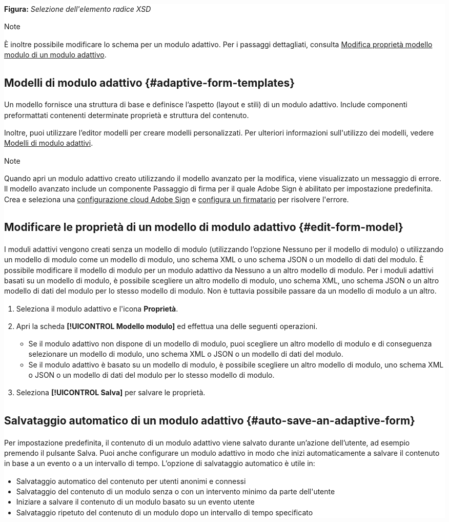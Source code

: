    **Figura:** *Selezione dell&#39;elemento radice XSD*

>[!NOTE]
>
>È inoltre possibile modificare lo schema per un modulo adattivo. Per i passaggi dettagliati, consulta [Modifica proprietà modello modulo di un modulo adattivo](#edit-form-model).

## Modelli di modulo adattivo {#adaptive-form-templates}

Un modello fornisce una struttura di base e definisce l’aspetto (layout e stili) di un modulo adattivo. Include componenti preformattati contenenti determinate proprietà e struttura del contenuto. 

Inoltre, puoi utilizzare l’editor modelli per creare modelli personalizzati. Per ulteriori informazioni sull&#39;utilizzo dei modelli, vedere [Modelli di modulo adattivi](template-editor.md).

>[!NOTE]
>
>Quando apri un modulo adattivo creato utilizzando il modello avanzato per la modifica, viene visualizzato un messaggio di errore. Il modello avanzato include un componente Passaggio di firma per il quale Adobe Sign è abilitato per impostazione predefinita. Crea e seleziona una [configurazione cloud Adobe Sign](adobe-sign-integration-adaptive-forms.md) e [configura un firmatario](working-with-adobe-sign.md#addsignerstoanadaptiveform) per risolvere l&#39;errore.

## Modificare le proprietà di un modello di modulo adattivo {#edit-form-model}

I moduli adattivi vengono creati senza un modello di modulo (utilizzando l’opzione Nessuno per il modello di modulo) o utilizzando un modello di modulo come un modello di modulo, uno schema XML o uno schema JSON o un modello di dati del modulo. È possibile modificare il modello di modulo per un modulo adattivo da Nessuno a un altro modello di modulo. Per i moduli adattivi basati su un modello di modulo, è possibile scegliere un altro modello di modulo, uno schema XML, uno schema JSON o un altro modello di dati del modulo per lo stesso modello di modulo. Non è tuttavia possibile passare da un modello di modulo a un altro.

1. Seleziona il modulo adattivo e l&#39;icona **Proprietà**.
1. Apri la scheda **[!UICONTROL Modello modulo]** ed effettua una delle seguenti operazioni.

   * Se il modulo adattivo non dispone di un modello di modulo, puoi scegliere un altro modello di modulo e di conseguenza selezionare un modello di modulo, uno schema XML o JSON o un modello di dati del modulo.
   * Se il modulo adattivo è basato su un modello di modulo, è possibile scegliere un altro modello di modulo, uno schema XML o JSON o un modello di dati del modulo per lo stesso modello di modulo.

1. Seleziona **[!UICONTROL Salva]** per salvare le proprietà.

## Salvataggio automatico di un modulo adattivo {#auto-save-an-adaptive-form}

Per impostazione predefinita, il contenuto di un modulo adattivo viene salvato durante un’azione dell’utente, ad esempio premendo il pulsante Salva. Puoi anche configurare un modulo adattivo in modo che inizi automaticamente a salvare il contenuto in base a un evento o a un intervallo di tempo. L’opzione di salvataggio automatico è utile in:

* Salvataggio automatico del contenuto per utenti anonimi e connessi
* Salvataggio del contenuto di un modulo senza o con un intervento minimo da parte dell&#39;utente
* Iniziare a salvare il contenuto di un modulo basato su un evento utente
* Salvataggio ripetuto del contenuto di un modulo dopo un intervallo di tempo specificato
